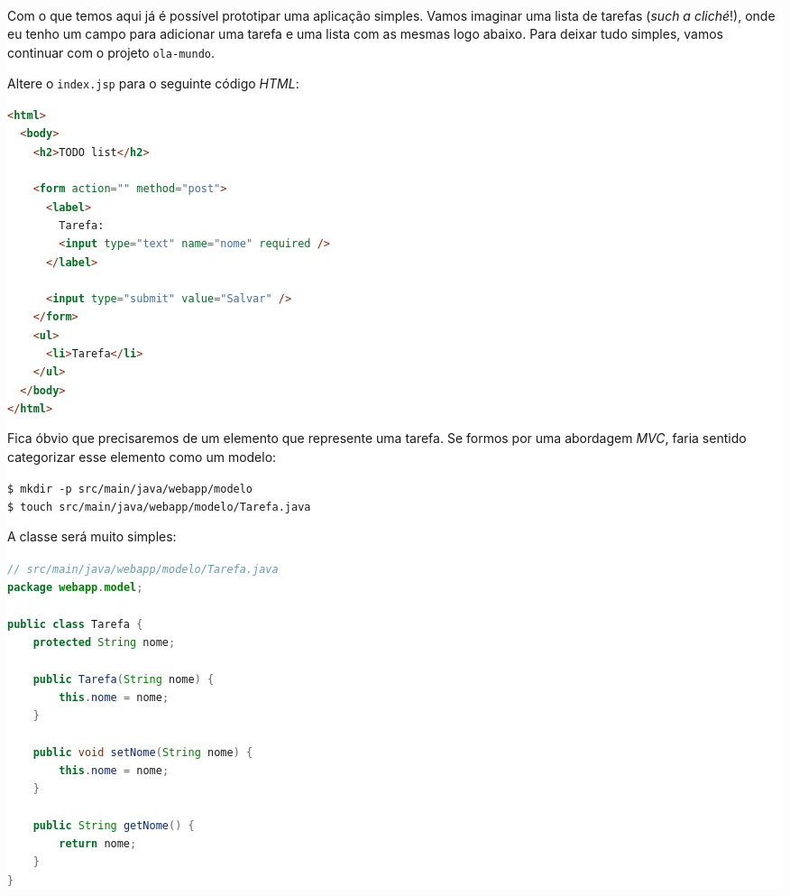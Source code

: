 Com o que temos aqui já é possível prototipar uma aplicação simples. Vamos imaginar uma lista de tarefas (_such a cliché_!), onde eu tenho um campo para adicionar uma tarefa e uma lista com as mesmas logo abaixo. Para deixar tudo simples, vamos continuar com o projeto `ola-mundo`.

Altere o `index.jsp` para o seguinte código _HTML_:

```html
<html>
  <body>
    <h2>TODO list</h2>

    <form action="" method="post">
      <label>
        Tarefa:
        <input type="text" name="nome" required />
      </label>

      <input type="submit" value="Salvar" />
    </form>
    <ul>
      <li>Tarefa</li>
    </ul>
  </body>
</html>
```

Fica óbvio que precisaremos de um elemento que represente uma tarefa. Se formos por uma abordagem _MVC_, faria sentido categorizar esse elemento como um modelo:

```text
$ mkdir -p src/main/java/webapp/modelo
$ touch src/main/java/webapp/modelo/Tarefa.java
```

A classe será muito simples:

```java
// src/main/java/webapp/modelo/Tarefa.java
package webapp.model;

public class Tarefa {
    protected String nome;

    public Tarefa(String nome) {
        this.nome = nome;
    }

    public void setNome(String nome) {
        this.nome = nome;
    }

    public String getNome() {
        return nome;
    }
}
```
